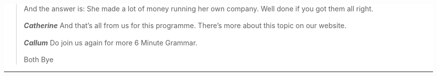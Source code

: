 > And the answer is: She made a lot of money running her own company. Well done if you got them all right.
> 
> ***Catherine***
> And that’s all from us for this programme. There’s more about this topic on our website.
> 
> ***Callum***
> Do join us again for more 6 Minute Grammar.
> 
> Both
> Bye




---


